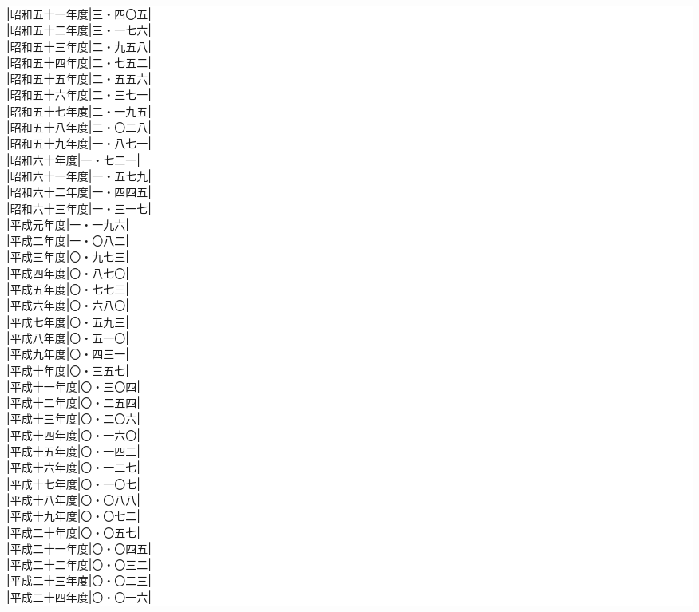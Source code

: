 |昭和五十一年度|三・四〇五|  
|昭和五十二年度|三・一七六|  
|昭和五十三年度|二・九五八|  
|昭和五十四年度|二・七五二|  
|昭和五十五年度|二・五五六|  
|昭和五十六年度|二・三七一|  
|昭和五十七年度|二・一九五|  
|昭和五十八年度|二・〇二八|  
|昭和五十九年度|一・八七一|  
|昭和六十年度|一・七二一|  
|昭和六十一年度|一・五七九|  
|昭和六十二年度|一・四四五|  
|昭和六十三年度|一・三一七|  
|平成元年度|一・一九六|  
|平成二年度|一・〇八二|  
|平成三年度|〇・九七三|  
|平成四年度|〇・八七〇|  
|平成五年度|〇・七七三|  
|平成六年度|〇・六八〇|  
|平成七年度|〇・五九三|  
|平成八年度|〇・五一〇|  
|平成九年度|〇・四三一|  
|平成十年度|〇・三五七|  
|平成十一年度|〇・三〇四|  
|平成十二年度|〇・二五四|  
|平成十三年度|〇・二〇六|  
|平成十四年度|〇・一六〇|  
|平成十五年度|〇・一四二|  
|平成十六年度|〇・一二七|  
|平成十七年度|〇・一〇七|  
|平成十八年度|〇・〇八八|  
|平成十九年度|〇・〇七二|  
|平成二十年度|〇・〇五七|  
|平成二十一年度|〇・〇四五|  
|平成二十二年度|〇・〇三二|  
|平成二十三年度|〇・〇二三|  
|平成二十四年度|〇・〇一六|  